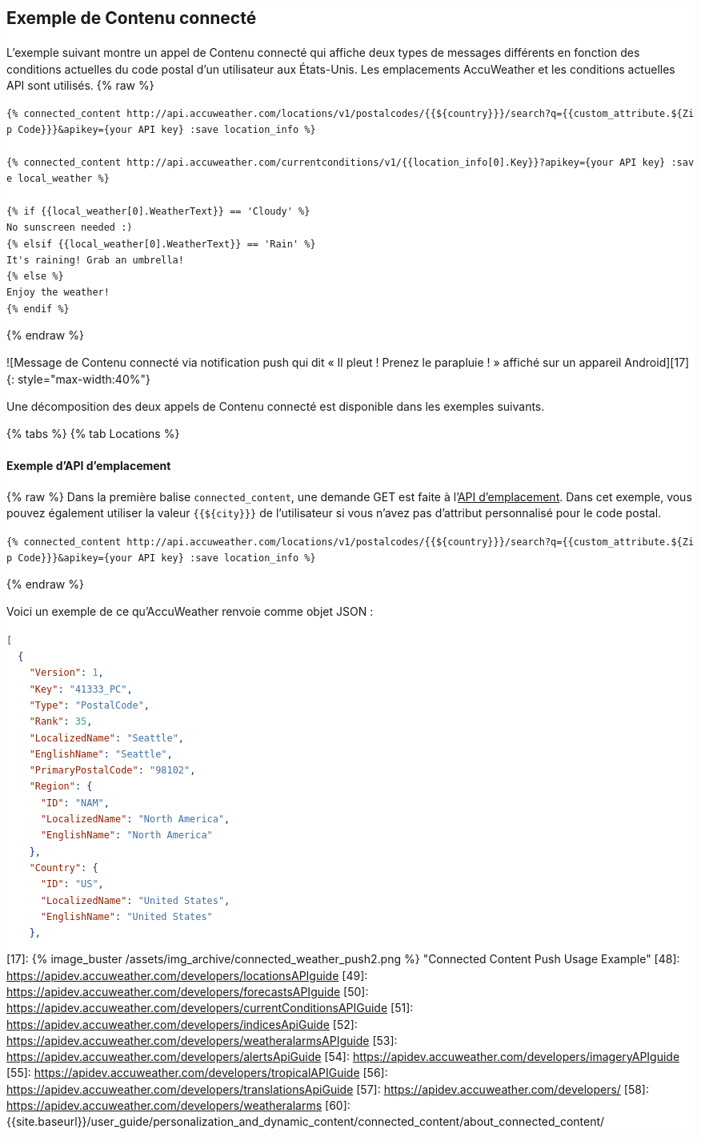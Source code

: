 ## Exemple de Contenu connecté

L’exemple suivant montre un appel de Contenu connecté qui affiche deux types de messages différents en fonction des conditions actuelles du code postal d’un utilisateur aux États-Unis. Les emplacements AccuWeather et les conditions actuelles API sont utilisés.
{% raw %}

```liquid
{% connected_content http://api.accuweather.com/locations/v1/postalcodes/{{${country}}}/search?q={{custom_attribute.${Zip Code}}}&apikey={your API key} :save location_info %}

{% connected_content http://api.accuweather.com/currentconditions/v1/{{location_info[0].Key}}?apikey={your API key} :save local_weather %}

{% if {{local_weather[0].WeatherText}} == 'Cloudy' %}
No sunscreen needed :)
{% elsif {{local_weather[0].WeatherText}} == 'Rain' %}
It's raining! Grab an umbrella!
{% else %}
Enjoy the weather!
{% endif %}
```
{% endraw %}

![Message de Contenu connecté via notification push qui dit « Il pleut ! Prenez le parapluie ! » affiché sur un appareil Android][17]{: style="max-width:40%"}

Une décomposition des deux appels de Contenu connecté est disponible dans les exemples suivants.

{% tabs %}
{% tab Locations %}
#### Exemple d’API d’emplacement

{% raw %}
Dans la première balise `connected_content`, une demande GET est faite à l’[API d’emplacement](https://apidev.accuweather.com/developers/locationsAPIguide). Dans cet exemple, vous pouvez également utiliser la valeur `{{${city}}}` de l’utilisateur si vous n’avez pas d’attribut personnalisé pour le code postal.

```
{% connected_content http://api.accuweather.com/locations/v1/postalcodes/{{${country}}}/search?q={{custom_attribute.${Zip Code}}}&apikey={your API key} :save location_info %}
```
{% endraw %}

Voici un exemple de ce qu’AccuWeather renvoie comme objet JSON :

```json
[
  {
    "Version": 1,
    "Key": "41333_PC",
    "Type": "PostalCode",
    "Rank": 35,
    "LocalizedName": "Seattle",
    "EnglishName": "Seattle",
    "PrimaryPostalCode": "98102",
    "Region": {
      "ID": "NAM",
      "LocalizedName": "North America",
      "EnglishName": "North America"
    },
    "Country": {
      "ID": "US",
      "LocalizedName": "United States",
      "EnglishName": "United States"
    },
```

[16]: [success@braze.com](mailto:success@braze.com)
[17]: {% image_buster /assets/img_archive/connected_weather_push2.png %} "Connected Content Push Usage Example"
[48]: https://apidev.accuweather.com/developers/locationsAPIguide
[49]: https://apidev.accuweather.com/developers/forecastsAPIguide
[50]: https://apidev.accuweather.com/developers/currentConditionsAPIGuide
[51]: https://apidev.accuweather.com/developers/indicesApiGuide
[52]: https://apidev.accuweather.com/developers/weatheralarmsAPIguide
[53]: https://apidev.accuweather.com/developers/alertsApiGuide
[54]: https://apidev.accuweather.com/developers/imageryAPIguide
[55]: https://apidev.accuweather.com/developers/tropicalAPIGuide
[56]: https://apidev.accuweather.com/developers/translationsApiGuide
[57]: https://apidev.accuweather.com/developers/
[58]: https://apidev.accuweather.com/developers/weatheralarms
[60]: {{site.baseurl}}/user_guide/personalization_and_dynamic_content/connected_content/about_connected_content/